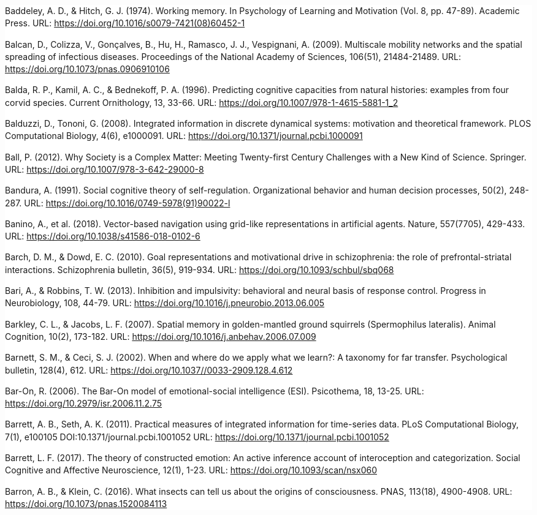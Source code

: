 Baddeley, A. D., & Hitch, G. J. (1974). Working memory. In Psychology of Learning and Motivation (Vol. 8, pp. 47-89). Academic Press.
URL: https://doi.org/10.1016/s0079-7421(08)60452-1

Balcan, D., Colizza, V., Gonçalves, B., Hu, H., Ramasco, J. J.,  Vespignani, A. (2009). Multiscale mobility networks and the spatial spreading of infectious diseases. Proceedings of the National Academy of Sciences, 106(51), 21484-21489.
URL: https://doi.org/10.1073/pnas.0906910106

Balda, R. P., Kamil, A. C., & Bednekoff, P. A. (1996). Predicting cognitive capacities from natural histories: examples from four corvid species. Current Ornithology, 13, 33-66.
URL: https://doi.org/10.1007/978-1-4615-5881-1_2

Balduzzi, D.,  Tononi, G. (2008). Integrated information in discrete dynamical systems: motivation and theoretical framework. PLOS Computational Biology, 4(6), e1000091.
URL: https://doi.org/10.1371/journal.pcbi.1000091

Ball, P. (2012). Why Society is a Complex Matter: Meeting Twenty-first Century Challenges with a New Kind of Science. Springer.
URL: https://doi.org/10.1007/978-3-642-29000-8

Bandura, A. (1991). Social cognitive theory of self-regulation. Organizational behavior and human decision processes, 50(2), 248-287.
URL: https://doi.org/10.1016/0749-5978(91)90022-l

Banino, A., et al. (2018). Vector-based navigation using grid-like representations in artificial agents. Nature, 557(7705), 429-433.
URL: https://doi.org/10.1038/s41586-018-0102-6

Barch, D. M., & Dowd, E. C. (2010). Goal representations and motivational drive in schizophrenia: the role of prefrontal-striatal interactions. Schizophrenia bulletin, 36(5), 919-934.
URL: https://doi.org/10.1093/schbul/sbq068

Bari, A., & Robbins, T. W. (2013). Inhibition and impulsivity: behavioral and neural basis of response control. Progress in Neurobiology, 108, 44-79.
URL: https://doi.org/10.1016/j.pneurobio.2013.06.005

Barkley, C. L., & Jacobs, L. F. (2007). Spatial memory in golden-mantled ground squirrels (Spermophilus lateralis). Animal Cognition, 10(2), 173-182.
URL: https://doi.org/10.1016/j.anbehav.2006.07.009

Barnett, S. M., & Ceci, S. J. (2002). When and where do we apply what we learn?: A taxonomy for far transfer. Psychological bulletin, 128(4), 612.
URL: https://doi.org/10.1037//0033-2909.128.4.612

Bar-On, R. (2006). The Bar-On model of emotional-social intelligence (ESI). Psicothema, 18, 13-25.
URL: https://doi.org/10.2979/isr.2006.11.2.75

Barrett, A. B.,  Seth, A. K. (2011). Practical measures of integrated information for time-series data. PLoS Computational Biology, 7(1), e100105 DOI:10.1371/journal.pcbi.1001052 
URL: https://doi.org/10.1371/journal.pcbi.1001052

Barrett, L. F. (2017). The theory of constructed emotion: An active inference account of interoception and categorization. Social Cognitive and Affective Neuroscience, 12(1), 1-23.
URL: https://doi.org/10.1093/scan/nsx060

Barron, A. B., & Klein, C. (2016). What insects can tell us about the origins of consciousness. PNAS, 113(18), 4900-4908.
URL: https://doi.org/10.1073/pnas.1520084113

